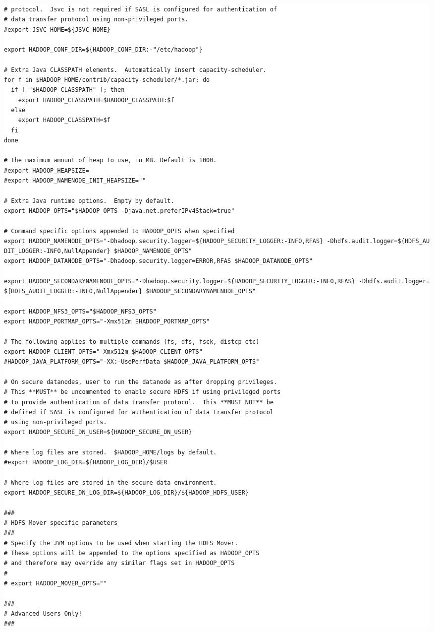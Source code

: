 ```
# protocol.  Jsvc is not required if SASL is configured for authentication of
# data transfer protocol using non-privileged ports.
#export JSVC_HOME=${JSVC_HOME}

export HADOOP_CONF_DIR=${HADOOP_CONF_DIR:-"/etc/hadoop"}

# Extra Java CLASSPATH elements.  Automatically insert capacity-scheduler.
for f in $HADOOP_HOME/contrib/capacity-scheduler/*.jar; do
  if [ "$HADOOP_CLASSPATH" ]; then
    export HADOOP_CLASSPATH=$HADOOP_CLASSPATH:$f
  else
    export HADOOP_CLASSPATH=$f
  fi
done

# The maximum amount of heap to use, in MB. Default is 1000.
#export HADOOP_HEAPSIZE=
#export HADOOP_NAMENODE_INIT_HEAPSIZE=""

# Extra Java runtime options.  Empty by default.
export HADOOP_OPTS="$HADOOP_OPTS -Djava.net.preferIPv4Stack=true"

# Command specific options appended to HADOOP_OPTS when specified
export HADOOP_NAMENODE_OPTS="-Dhadoop.security.logger=${HADOOP_SECURITY_LOGGER:-INFO,RFAS} -Dhdfs.audit.logger=${HDFS_AUDIT_LOGGER:-INFO,NullAppender} $HADOOP_NAMENODE_OPTS"
export HADOOP_DATANODE_OPTS="-Dhadoop.security.logger=ERROR,RFAS $HADOOP_DATANODE_OPTS"

export HADOOP_SECONDARYNAMENODE_OPTS="-Dhadoop.security.logger=${HADOOP_SECURITY_LOGGER:-INFO,RFAS} -Dhdfs.audit.logger=${HDFS_AUDIT_LOGGER:-INFO,NullAppender} $HADOOP_SECONDARYNAMENODE_OPTS"

export HADOOP_NFS3_OPTS="$HADOOP_NFS3_OPTS"
export HADOOP_PORTMAP_OPTS="-Xmx512m $HADOOP_PORTMAP_OPTS"

# The following applies to multiple commands (fs, dfs, fsck, distcp etc)
export HADOOP_CLIENT_OPTS="-Xmx512m $HADOOP_CLIENT_OPTS"
#HADOOP_JAVA_PLATFORM_OPTS="-XX:-UsePerfData $HADOOP_JAVA_PLATFORM_OPTS"

# On secure datanodes, user to run the datanode as after dropping privileges.
# This **MUST** be uncommented to enable secure HDFS if using privileged ports
# to provide authentication of data transfer protocol.  This **MUST NOT** be
# defined if SASL is configured for authentication of data transfer protocol
# using non-privileged ports.
export HADOOP_SECURE_DN_USER=${HADOOP_SECURE_DN_USER}

# Where log files are stored.  $HADOOP_HOME/logs by default.
#export HADOOP_LOG_DIR=${HADOOP_LOG_DIR}/$USER

# Where log files are stored in the secure data environment.
export HADOOP_SECURE_DN_LOG_DIR=${HADOOP_LOG_DIR}/${HADOOP_HDFS_USER}

###
# HDFS Mover specific parameters
###
# Specify the JVM options to be used when starting the HDFS Mover.
# These options will be appended to the options specified as HADOOP_OPTS
# and therefore may override any similar flags set in HADOOP_OPTS
#
# export HADOOP_MOVER_OPTS=""

###
# Advanced Users Only!
###

```